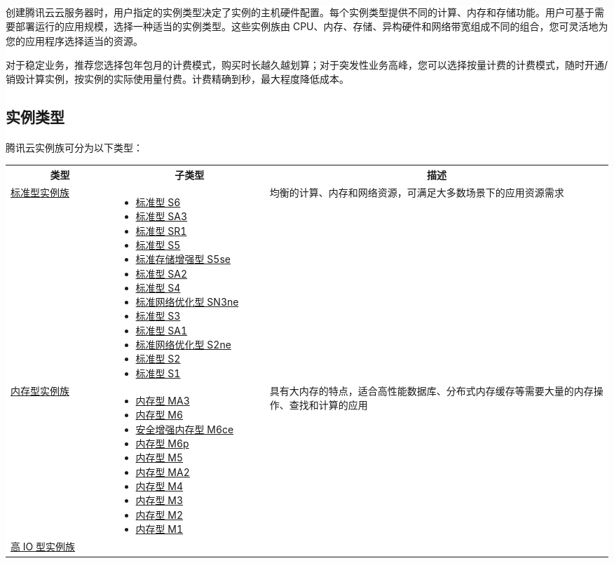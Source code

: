 <div class="paragraph">
	<p>创建腾讯云云服务器时，用户指定的实例类型决定了实例的主机硬件配置。每个实例类型提供不同的计算、内存和存储功能。用户可基于需要部署运行的应用规模，选择一种适当的实例类型。这些实例族由 CPU、内存、存储、异构硬件和网络带宽组成不同的组合，您可灵活地为您的应用程序选择适当的资源。</p>
</div>

<div class="paragraph">
	<p>对于稳定业务，推荐您选择包年包月的计费模式，购买时长越久越划算；对于突发性业务高峰，您可以选择按量计费的计费模式，随时开通/销毁计算实例，按实例的实际使用量付费。计费精确到秒，最大程度降低成本。</p>
</div>

<div class="sect1">
	<h2 id="INSTANCETYPE">实例类型</h2>
	<div class="sectionbody">
		<div class="paragraph">
			<p>腾讯云实例族可分为以下类型：</p>
		</div>
		<div class="dlist">
<table>
<tr>
<th style="width: 18%;">类型</th>
<th style="width: 25%;">子类型</th>
<th>描述</th>
</tr>
<tr>
<td><a href="#S">标准型实例族</a></td>
<td>
<ul style="margin-bottom: 0;">
 <li><a href="#S6">标准型 S6</a> </li>
  <li><a href="#SA3">标准型 SA3</a> </li>
	<li><a href="#SR1">标准型 SR1</a> </li>
	<li><a href="#S5">标准型 S5</a> </li>
	<li><a href="#S5se">标准存储增强型 S5se</a> </li>
	<li><a href="#SA2">标准型 SA2</a> </li>
	<li><a href="#S4">标准型 S4</a> </li>
	<li><a href="#SN3ne">标准网络优化型 SN3ne</a> </li>
	<li><a href="#S3">标准型 S3</a> </li>
	<li><a href="#SA1">标准型 SA1</a> </li>
	<li><a href="#S2ne">标准网络优化型 S2ne</a> </li>
	<li><a href="#S2">标准型 S2</a> </li>
	<li><a href="#S1">标准型 S1</a></li>
</ul>
</td>
<td>均衡的计算、内存和网络资源，可满足大多数场景下的应用资源需求</td>
</tr>
<tr>
<td><a href="#M">内存型实例族</a></td>
<td>
<ul style="margin-bottom: 0;">
  <li><a href="#MA3">内存型 MA3</a> </li>
  <li><a href="#M6">内存型 M6</a> </li>
	<li><a href="#M6ce">安全增强内存型 M6ce</a> </li>
	<li><a href="#M6p">内存型 M6p</a> </li>
	<li><a href="#M5">内存型 M5</a> </li>
	<li><a href="#MA2">内存型 MA2</a> </li>
	<li><a href="#M4">内存型 M4</a> </li>
	<li><a href="#M3">内存型 M3</a> </li>
	<li><a href="#M2">内存型 M2</a> </li>
	<li><a href="#M1">内存型 M1</a></li>
</ul>
</td>
<td>具有大内存的特点，适合高性能数据库、分布式内存缓存等需要大量的内存操作、查找和计算的应用</td>
</tr>
<tr>
<td><a href="#I">高 IO 型实例族</a></td>